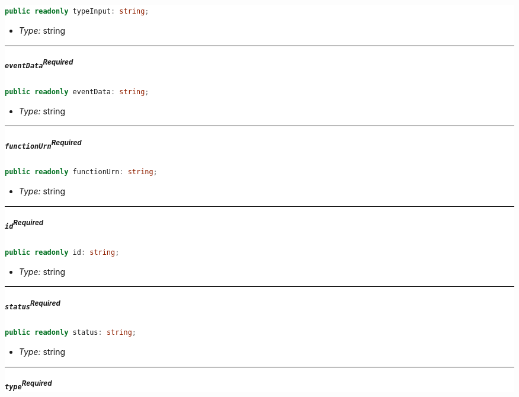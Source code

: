```typescript
public readonly typeInput: string;
```

- *Type:* string

---

##### `eventData`<sup>Required</sup> <a name="eventData" id="@cdktf/provider-opentelekomcloud.fgsTriggerV2.FgsTriggerV2.property.eventData"></a>

```typescript
public readonly eventData: string;
```

- *Type:* string

---

##### `functionUrn`<sup>Required</sup> <a name="functionUrn" id="@cdktf/provider-opentelekomcloud.fgsTriggerV2.FgsTriggerV2.property.functionUrn"></a>

```typescript
public readonly functionUrn: string;
```

- *Type:* string

---

##### `id`<sup>Required</sup> <a name="id" id="@cdktf/provider-opentelekomcloud.fgsTriggerV2.FgsTriggerV2.property.id"></a>

```typescript
public readonly id: string;
```

- *Type:* string

---

##### `status`<sup>Required</sup> <a name="status" id="@cdktf/provider-opentelekomcloud.fgsTriggerV2.FgsTriggerV2.property.status"></a>

```typescript
public readonly status: string;
```

- *Type:* string

---

##### `type`<sup>Required</sup> <a name="type" id="@cdktf/provider-opentelekomcloud.fgsTriggerV2.FgsTriggerV2.property.type"></a>
